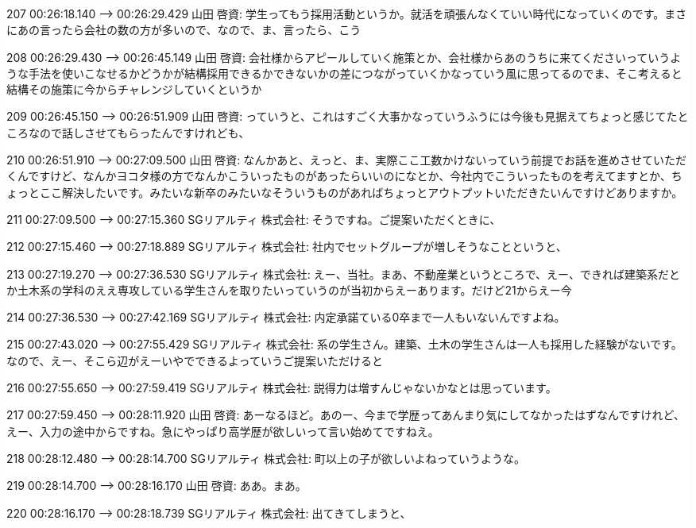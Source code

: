 207
00:26:18.140 --> 00:26:29.429
山田 啓資: 学生ってもう採用活動というか。就活を頑張んなくていい時代になっていくのです。まさにあの言ったら会社の数の方が多いので、なので、ま、言ったら、こう

208
00:26:29.430 --> 00:26:45.149
山田 啓資: 会社様からアピールしていく施策とか、会社様からあのうちに来てくださいっていうような手法を使いこなせるかどうかが結構採用できるかできないかの差につながっていくかなっていう風に思ってるのでま、そこ考えると結構その施策に今からチャレンジしていくというか

209
00:26:45.150 --> 00:26:51.909
山田 啓資: っていうと、これはすごく大事かなっていうふうには今後も見据えてちょっと感じてたところなので話しさせてもらったんですけれども、

210
00:26:51.910 --> 00:27:09.500
山田 啓資: なんかあと、えっと、ま、実際ここ工数かけないっていう前提でお話を進めさせていただくんですけど、なんかヨコタ様の方でなんかこういったものがあったらいいのになとか、今社内でこういったものを考えてますとか、ちょっとここ解決したいです。みたいな新卒のみたいなそういうものがあればちょっとアウトプットいただきたいんですけどありますか。

211
00:27:09.500 --> 00:27:15.360
SGリアルティ 株式会社: そうですね。ご提案いただくときに、

212
00:27:15.460 --> 00:27:18.889
SGリアルティ 株式会社: 社内でセットグループが増しそうなことというと、

213
00:27:19.270 --> 00:27:36.530
SGリアルティ 株式会社: えー、当社。まあ、不動産業というところで、えー、できれば建築系だとか土木系の学科のええ専攻している学生さんを取りたいっていうのが当初からえーあります。だけど21からえー今

214
00:27:36.530 --> 00:27:42.169
SGリアルティ 株式会社: 内定承諾ている0卒まで一人もいないんですよね。

215
00:27:43.020 --> 00:27:55.429
SGリアルティ 株式会社: 系の学生さん。建築、土木の学生さんは一人も採用した経験がないです。なので、えー、そこら辺がえーいやでできるよっていうご提案いただけると

216
00:27:55.650 --> 00:27:59.419
SGリアルティ 株式会社: 説得力は増すんじゃないかなとは思っています。

217
00:27:59.450 --> 00:28:11.920
山田 啓資: あーなるほど。あのー、今まで学歴ってあんまり気にしてなかったはずなんですけれど、えー、入力の途中からですね。急にやっぱり高学歴が欲しいって言い始めてですねえ。

218
00:28:12.480 --> 00:28:14.700
SGリアルティ 株式会社: 町以上の子が欲しいよねっていうような。

219
00:28:14.700 --> 00:28:16.170
山田 啓資: ああ。まあ。

220
00:28:16.170 --> 00:28:18.739
SGリアルティ 株式会社: 出てきてしまうと、
